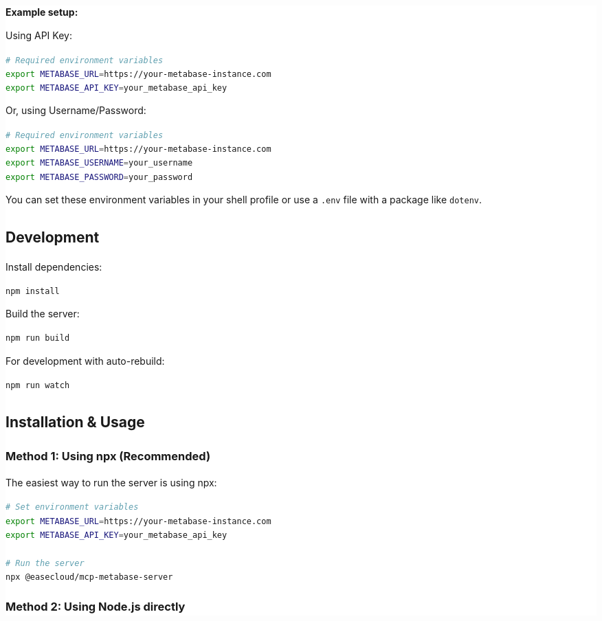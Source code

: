 **Example setup:**

Using API Key:

```bash
# Required environment variables
export METABASE_URL=https://your-metabase-instance.com
export METABASE_API_KEY=your_metabase_api_key
```

Or, using Username/Password:

```bash
# Required environment variables
export METABASE_URL=https://your-metabase-instance.com
export METABASE_USERNAME=your_username
export METABASE_PASSWORD=your_password
```

You can set these environment variables in your shell profile or use a `.env` file with a package like `dotenv`.

## Development

Install dependencies:

```bash
npm install
```

Build the server:

```bash
npm run build
```

For development with auto-rebuild:

```bash
npm run watch
```

## Installation & Usage

### Method 1: Using npx (Recommended)

The easiest way to run the server is using npx:

```bash
# Set environment variables
export METABASE_URL=https://your-metabase-instance.com
export METABASE_API_KEY=your_metabase_api_key

# Run the server
npx @easecloud/mcp-metabase-server
```

### Method 2: Using Node.js directly
